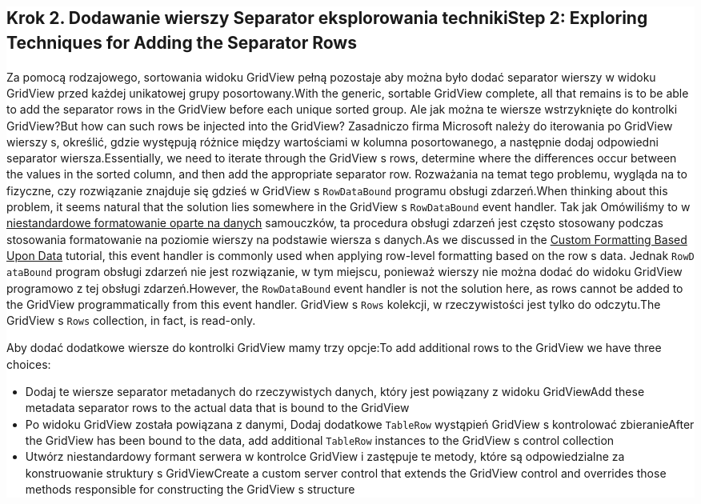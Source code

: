 
## <a name="step-2-exploring-techniques-for-adding-the-separator-rows"></a><span data-ttu-id="0ee59-133">Krok 2. Dodawanie wierszy Separator eksplorowania techniki</span><span class="sxs-lookup"><span data-stu-id="0ee59-133">Step 2: Exploring Techniques for Adding the Separator Rows</span></span>

<span data-ttu-id="0ee59-134">Za pomocą rodzajowego, sortowania widoku GridView pełną pozostaje aby można było dodać separator wierszy w widoku GridView przed każdej unikatowej grupy posortowany.</span><span class="sxs-lookup"><span data-stu-id="0ee59-134">With the generic, sortable GridView complete, all that remains is to be able to add the separator rows in the GridView before each unique sorted group.</span></span> <span data-ttu-id="0ee59-135">Ale jak można te wiersze wstrzyknięte do kontrolki GridView?</span><span class="sxs-lookup"><span data-stu-id="0ee59-135">But how can such rows be injected into the GridView?</span></span> <span data-ttu-id="0ee59-136">Zasadniczo firma Microsoft należy do iterowania po GridView wierszy s, określić, gdzie występują różnice między wartościami w kolumna posortowanego, a następnie dodaj odpowiedni separator wiersza.</span><span class="sxs-lookup"><span data-stu-id="0ee59-136">Essentially, we need to iterate through the GridView s rows, determine where the differences occur between the values in the sorted column, and then add the appropriate separator row.</span></span> <span data-ttu-id="0ee59-137">Rozważania na temat tego problemu, wygląda na to fizyczne, czy rozwiązanie znajduje się gdzieś w GridView s `RowDataBound` programu obsługi zdarzeń.</span><span class="sxs-lookup"><span data-stu-id="0ee59-137">When thinking about this problem, it seems natural that the solution lies somewhere in the GridView s `RowDataBound` event handler.</span></span> <span data-ttu-id="0ee59-138">Tak jak Omówiliśmy to w [niestandardowe formatowanie oparte na danych](../custom-formatting/custom-formatting-based-upon-data-vb.md) samouczków, ta procedura obsługi zdarzeń jest często stosowany podczas stosowania formatowanie na poziomie wierszy na podstawie wiersza s danych.</span><span class="sxs-lookup"><span data-stu-id="0ee59-138">As we discussed in the [Custom Formatting Based Upon Data](../custom-formatting/custom-formatting-based-upon-data-vb.md) tutorial, this event handler is commonly used when applying row-level formatting based on the row s data.</span></span> <span data-ttu-id="0ee59-139">Jednak `RowDataBound` program obsługi zdarzeń nie jest rozwiązanie, w tym miejscu, ponieważ wierszy nie można dodać do widoku GridView programowo z tej obsługi zdarzeń.</span><span class="sxs-lookup"><span data-stu-id="0ee59-139">However, the `RowDataBound` event handler is not the solution here, as rows cannot be added to the GridView programmatically from this event handler.</span></span> <span data-ttu-id="0ee59-140">GridView s `Rows` kolekcji, w rzeczywistości jest tylko do odczytu.</span><span class="sxs-lookup"><span data-stu-id="0ee59-140">The GridView s `Rows` collection, in fact, is read-only.</span></span>

<span data-ttu-id="0ee59-141">Aby dodać dodatkowe wiersze do kontrolki GridView mamy trzy opcje:</span><span class="sxs-lookup"><span data-stu-id="0ee59-141">To add additional rows to the GridView we have three choices:</span></span>

- <span data-ttu-id="0ee59-142">Dodaj te wiersze separator metadanych do rzeczywistych danych, który jest powiązany z widoku GridView</span><span class="sxs-lookup"><span data-stu-id="0ee59-142">Add these metadata separator rows to the actual data that is bound to the GridView</span></span>
- <span data-ttu-id="0ee59-143">Po widoku GridView została powiązana z danymi, Dodaj dodatkowe `TableRow` wystąpień GridView s kontrolować zbieranie</span><span class="sxs-lookup"><span data-stu-id="0ee59-143">After the GridView has been bound to the data, add additional `TableRow` instances to the GridView s control collection</span></span>
- <span data-ttu-id="0ee59-144">Utwórz niestandardowy formant serwera w kontrolce GridView i zastępuje te metody, które są odpowiedzialne za konstruowanie struktury s GridView</span><span class="sxs-lookup"><span data-stu-id="0ee59-144">Create a custom server control that extends the GridView control and overrides those methods responsible for constructing the GridView s structure</span></span>

